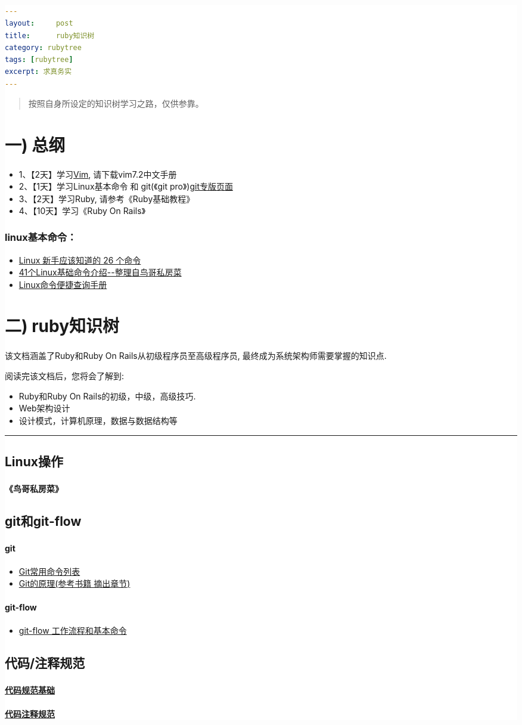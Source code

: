 ```yaml
---
layout:     post
title:      ruby知识树
category: rubytree
tags: [rubytree]
excerpt: 求真务实
---
```


> 按照自身所设定的知识树学习之路，仅供参靠。

# 一) 总纲

- 1、【2天】学习[Vim](http://www.vim.org/), 请下载vim7.2中文手册
- 2、【1天】学习Linux基本命令 和 git(《git pro》)[git专版页面]()
- 3、【2天】学习Ruby, 请参考《Ruby基础教程》
- 4、【10天】学习《Ruby On Rails》

### linux基本命令：
- [Linux 新手应该知道的 26 个命令](http://locez.com/Linux/common-command/)
- [41个Linux基础命令介绍--整理自鸟哥私房菜](https://blog.csdn.net/xiaoguaihai/article/details/8705992)
- [Linux命令便捷查询手册](http://linux.51yip.com/)

# 二) ruby知识树

该文档涵盖了Ruby和Ruby On Rails从初级程序员至高级程序员, 最终成为系统架构师需要掌握的知识点.

阅读完该文档后，您将会了解到:

* Ruby和Ruby On Rails的初级，中级，高级技巧.
* Web架构设计
* 设计模式，计算机原理，数据与数据结构等

--------------------------------------------------------------------------------

Linux操作
---------
#### 《鸟哥私房菜》

git和git-flow
-------------
#### git
* [Git常用命令列表](https://hunzino1.github.io/rubytree/2018/11/12/git_basic_commands.html)
* [Git的原理(参考书籍 摘出章节)](https://hunzino1.github.io/rubytree/2018/11/12/git_inspection.html)

#### git-flow
* [git-flow 工作流程和基本命令](https://hunzino1.github.io/rubytree/2018/11/12/git_flow_basic_commands.html)

代码/注释规范
-------------
#### [代码规范基础](https://hunzino1.github.io/rubytree/2018/11/12/code-ruby-style.html)
#### [代码注释规范](https://hunzino1.github.io/rubytree/2018/11/12/code-comments-style.html)
